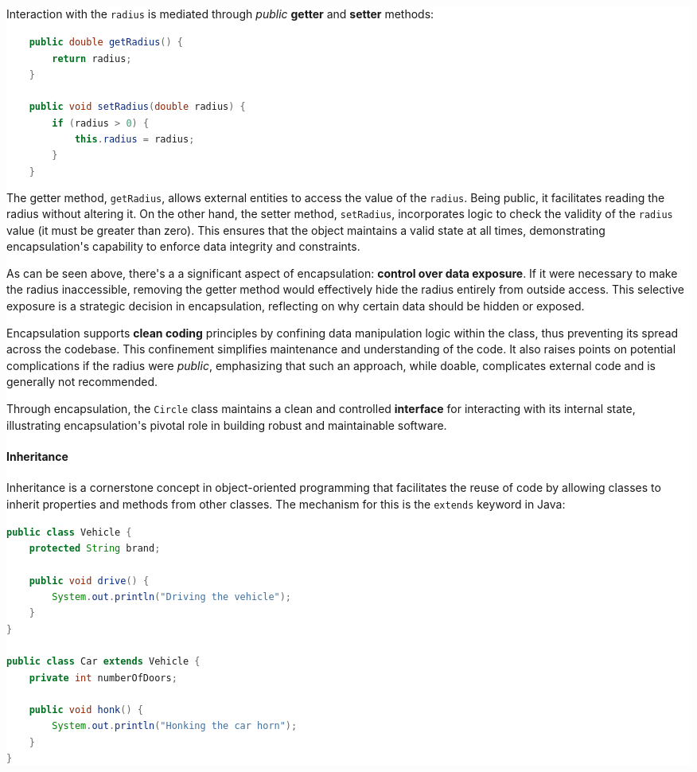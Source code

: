 Interaction with the `radius` is mediated through <i>public</i> <b>getter</b> and <b>setter</b> methods:
```java
    public double getRadius() {
        return radius;
    }

    public void setRadius(double radius) {
        if (radius > 0) {
            this.radius = radius;
        }
    }
```
The getter method, `getRadius`, allows external entities to access the value of the `radius`. Being public, it
facilitates reading the radius without altering it. On the other hand, the setter method, `setRadius`, incorporates
logic to check the validity of the `radius` value (it must be greater than zero). This ensures that the object maintains
a valid state at all times, demonstrating encapsulation's capability to enforce data integrity and constraints.

As can be seen above, there's a a significant aspect of encapsulation: <b>control over data exposure</b>. If it were
necessary to make the radius inaccessible, removing the getter method would effectively hide the radius entirely from
outside access. This selective exposure is a strategic decision in encapsulation, reflecting on why certain data should
be hidden or exposed.

Encapsulation supports <b>clean coding</b> principles by confining data manipulation logic within the class, thus
preventing its spread across the codebase. This confinement simplifies maintenance and understanding of the code. It
also raises points on potential complications if the radius were <i>public</i>, emphasizing that such an approach, while
doable, complicates external code and is generally not recommended.

Through encapsulation, the `Circle` class maintains a clean and controlled <b>interface</b> for interacting with its
internal state, illustrating encapsulation's pivotal role in building robust and maintainable software.

#### Inheritance

Inheritance is a cornerstone concept in object-oriented programming that facilitates the reuse of code by allowing
classes to inherit properties and methods from other classes. The mechanism for this is the `extends` keyword in Java:
```java
public class Vehicle {
    protected String brand;

    public void drive() {
        System.out.println("Driving the vehicle");
    }
}

public class Car extends Vehicle {
    private int numberOfDoors;

    public void honk() {
        System.out.println("Honking the car horn");
    }
}
```
